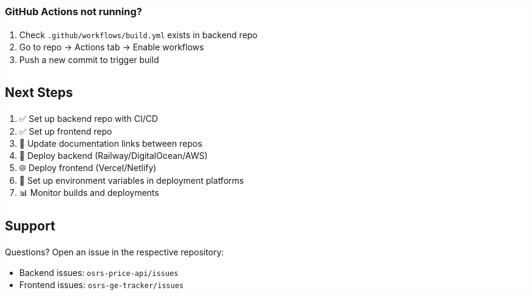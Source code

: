 ### GitHub Actions not running?
1. Check `.github/workflows/build.yml` exists in backend repo
2. Go to repo → Actions tab → Enable workflows
3. Push a new commit to trigger build

## Next Steps

1. ✅ Set up backend repo with CI/CD
2. ✅ Set up frontend repo
3. 📝 Update documentation links between repos
4. 🚀 Deploy backend (Railway/DigitalOcean/AWS)
5. 🌐 Deploy frontend (Vercel/Netlify)
6. 🔐 Set up environment variables in deployment platforms
7. 📊 Monitor builds and deployments

## Support

Questions? Open an issue in the respective repository:
- Backend issues: `osrs-price-api/issues`
- Frontend issues: `osrs-ge-tracker/issues`